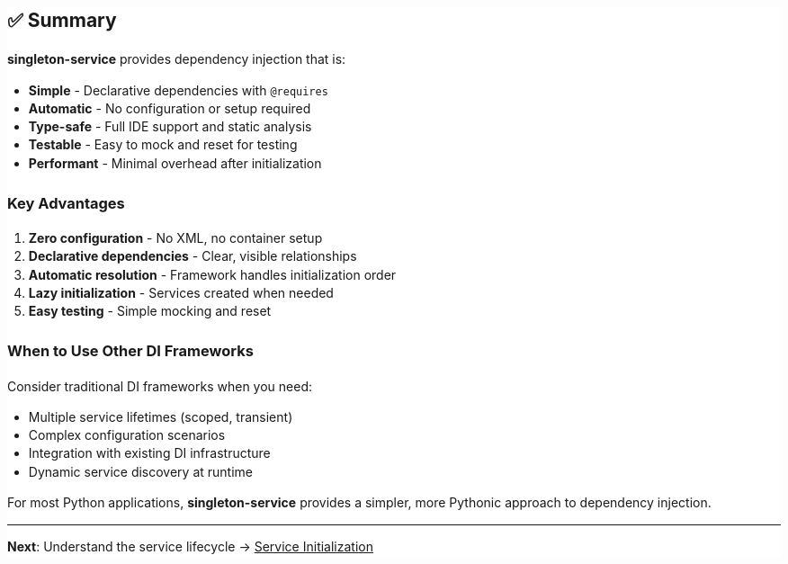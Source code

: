 ## ✅ Summary

**singleton-service** provides dependency injection that is:

- **Simple** - Declarative dependencies with `@requires`
- **Automatic** - No configuration or setup required
- **Type-safe** - Full IDE support and static analysis
- **Testable** - Easy to mock and reset for testing
- **Performant** - Minimal overhead after initialization

### Key Advantages

1. **Zero configuration** - No XML, no container setup
2. **Declarative dependencies** - Clear, visible relationships
3. **Automatic resolution** - Framework handles initialization order
4. **Lazy initialization** - Services created when needed
5. **Easy testing** - Simple mocking and reset

### When to Use Other DI Frameworks

Consider traditional DI frameworks when you need:
- Multiple service lifetimes (scoped, transient)
- Complex configuration scenarios
- Integration with existing DI infrastructure
- Dynamic service discovery at runtime

For most Python applications, **singleton-service** provides a simpler, more Pythonic approach to dependency injection.

---

**Next**: Understand the service lifecycle → [Service Initialization](initialization.md)